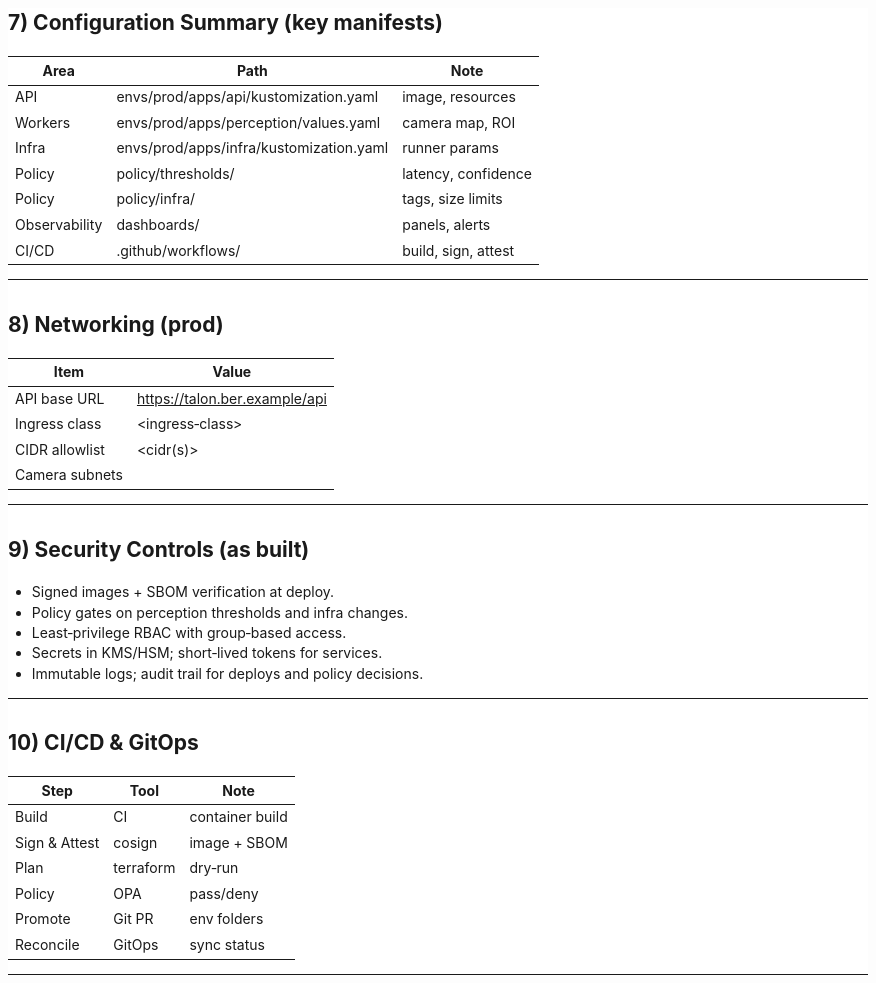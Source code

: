
## 7) Configuration Summary (key manifests)
| Area | Path | Note |
|---|---|---|
| API | envs/prod/apps/api/kustomization.yaml | image, resources |
| Workers | envs/prod/apps/perception/values.yaml | camera map, ROI |
| Infra | envs/prod/apps/infra/kustomization.yaml | runner params |
| Policy | policy/thresholds/ | latency, confidence |
| Policy | policy/infra/ | tags, size limits |
| Observability | dashboards/ | panels, alerts |
| CI/CD | .github/workflows/ | build, sign, attest |

---

## 8) Networking (prod)
| Item | Value |
|---|---|
| API base URL | https://talon.ber.example/api |
| Ingress class | <ingress‑class> |
| CIDR allowlist | <cidr(s)> |
| Camera subnets | <subnets> |

---

## 9) Security Controls (as built)
- Signed images + SBOM verification at deploy.  
- Policy gates on perception thresholds and infra changes.  
- Least‑privilege RBAC with group‑based access.  
- Secrets in KMS/HSM; short‑lived tokens for services.  
- Immutable logs; audit trail for deploys and policy decisions.

---

## 10) CI/CD & GitOps
| Step | Tool | Note |
|---|---|---|
| Build | CI | container build |
| Sign & Attest | cosign | image + SBOM |
| Plan | terraform | dry‑run |
| Policy | OPA | pass/deny |
| Promote | Git PR | env folders |
| Reconcile | GitOps | sync status |

---